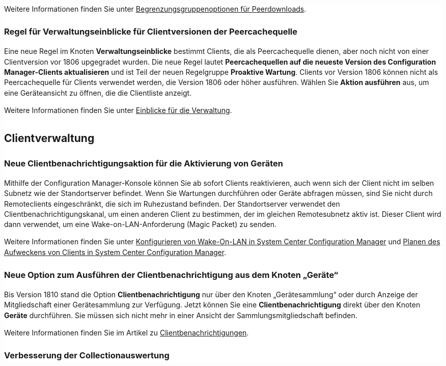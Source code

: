 Weitere Informationen finden Sie unter [Begrenzungsgruppenoptionen für Peerdownloads](../../servers/deploy/configure/boundary-groups.md#bkmk_bgoptions).


### <a name="management-insights-rule-for-peer-cache-source-client-version"></a>Regel für Verwaltungseinblicke für Clientversionen der Peercachequelle


Eine neue Regel im Knoten **Verwaltungseinblicke** bestimmt Clients, die als Peercachequelle dienen, aber noch nicht von einer Clientversion vor 1806 upgegradet wurden. Die neue Regel lautet **Peercachequellen auf die neueste Version des Configuration Manager-Clients aktualisieren** und ist Teil der neuen Regelgruppe **Proaktive Wartung**. Clients vor Version 1806 können nicht als Peercachequelle für Clients verwendet werden, die Version 1806 oder höher ausführen. Wählen Sie **Aktion ausführen** aus, um eine Geräteansicht zu öffnen, die die Clientliste anzeigt.

Weitere Informationen finden Sie unter [Einblicke für die Verwaltung](../../servers/manage/management-insights.md).



## <a name="client-management"></a><a name="bkmk_client"></a> Clientverwaltung

### <a name="new-client-notification-action-to-wake-up-device"></a>Neue Clientbenachrichtigungsaktion für die Aktivierung von Geräten


Mithilfe der Configuration Manager-Konsole können Sie ab sofort Clients reaktivieren, auch wenn sich der Client nicht im selben Subnetz wie der Standortserver befindet. Wenn Sie Wartungen durchführen oder Geräte abfragen müssen, sind Sie nicht durch Remoteclients eingeschränkt, die sich im Ruhezustand befinden. Der Standortserver verwendet den Clientbenachrichtigungskanal, um einen anderen Client zu bestimmen, der im gleichen Remotesubnetz aktiv ist. Dieser Client wird dann verwendet, um eine Wake-on-LAN-Anforderung (Magic Packet) zu senden.

Weitere Informationen finden Sie unter [Konfigurieren von Wake-On-LAN in System Center Configuration Manager](../../clients/deploy/configure-wake-on-lan.md) und [Planen des Aufweckens von Clients in System Center Configuration Manager](../../clients/deploy/plan/plan-wake-up-clients.md).

### <a name="new-option-to-perform-client-notification-from-devices-node"></a>Neue Option zum Ausführen der Clientbenachrichtigung aus dem Knoten „Geräte“


Bis Version 1810 stand die Option **Clientbenachrichtigung** nur über den Knoten „Gerätesammlung“ oder durch Anzeige der Mitgliedschaft einer Gerätesammlung zur Verfügung. Jetzt können Sie eine **Clientbenachrichtigung** direkt über den Knoten **Geräte** durchführen. Sie müssen sich nicht mehr in einer Ansicht der Sammlungsmitgliedschaft befinden.

Weitere Informationen finden Sie im Artikel zu [Clientbenachrichtigungen](../../clients/manage/client-notification.md).


### <a name="improvements-to-collection-evaluation"></a>Verbesserung der Collectionauswertung
